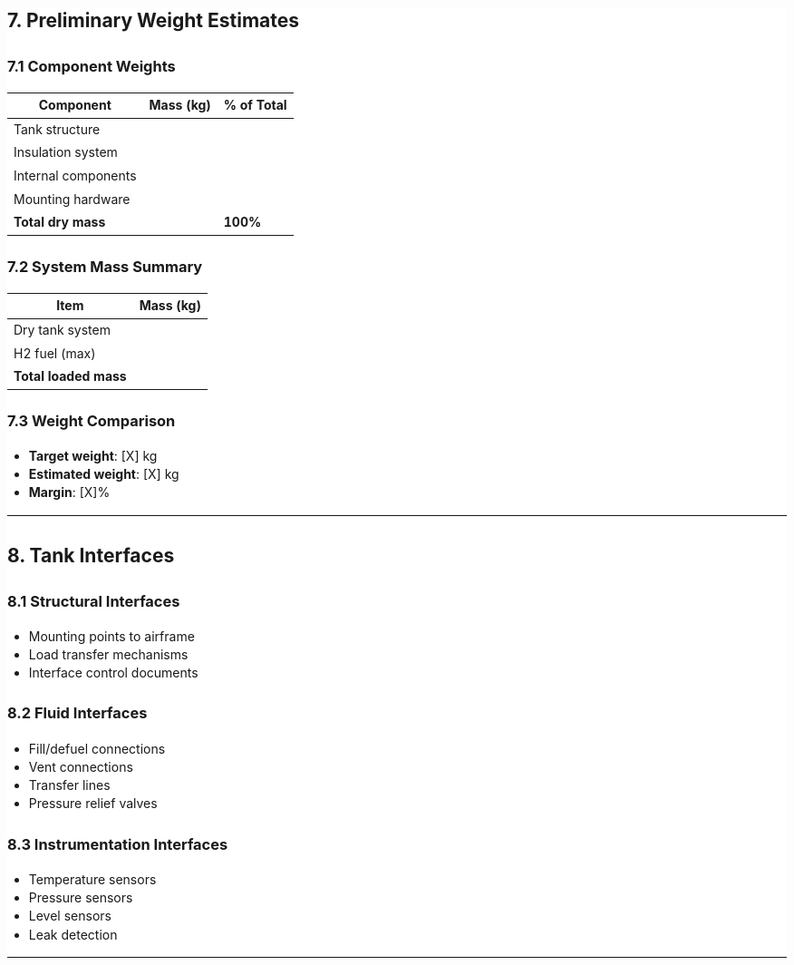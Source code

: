 
## 7. Preliminary Weight Estimates

### 7.1 Component Weights
| Component | Mass (kg) | % of Total |
|-----------|-----------|------------|
| Tank structure | | |
| Insulation system | | |
| Internal components | | |
| Mounting hardware | | |
| **Total dry mass** | | **100%** |

### 7.2 System Mass Summary
| Item | Mass (kg) |
|------|-----------|
| Dry tank system | |
| H2 fuel (max) | |
| **Total loaded mass** | |

### 7.3 Weight Comparison
- **Target weight**: [X] kg
- **Estimated weight**: [X] kg
- **Margin**: [X]%

---

## 8. Tank Interfaces

### 8.1 Structural Interfaces
- Mounting points to airframe
- Load transfer mechanisms
- Interface control documents

### 8.2 Fluid Interfaces
- Fill/defuel connections
- Vent connections
- Transfer lines
- Pressure relief valves

### 8.3 Instrumentation Interfaces
- Temperature sensors
- Pressure sensors
- Level sensors
- Leak detection

---